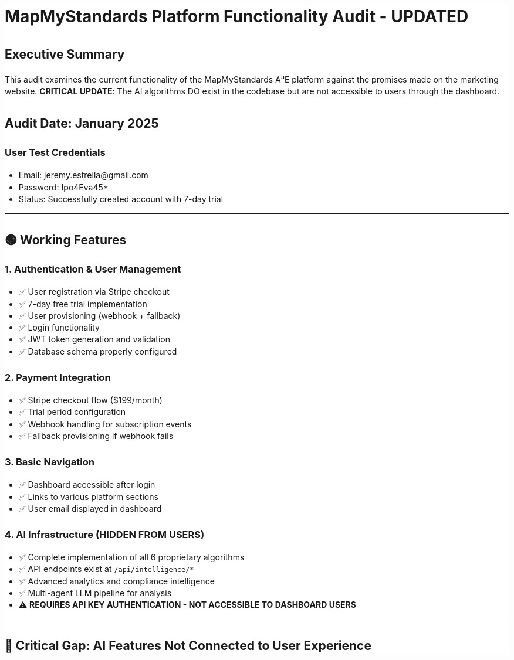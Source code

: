 # MapMyStandards Platform Functionality Audit - UPDATED

## Executive Summary

This audit examines the current functionality of the MapMyStandards A³E platform against the promises made on the marketing website. **CRITICAL UPDATE**: The AI algorithms DO exist in the codebase but are not accessible to users through the dashboard.

## Audit Date: January 2025

### User Test Credentials
- Email: jeremy.estrella@gmail.com  
- Password: Ipo4Eva45*
- Status: Successfully created account with 7-day trial

---

## 🟢 Working Features

### 1. Authentication & User Management
- ✅ User registration via Stripe checkout
- ✅ 7-day free trial implementation  
- ✅ User provisioning (webhook + fallback)
- ✅ Login functionality
- ✅ JWT token generation and validation
- ✅ Database schema properly configured

### 2. Payment Integration
- ✅ Stripe checkout flow ($199/month)
- ✅ Trial period configuration
- ✅ Webhook handling for subscription events
- ✅ Fallback provisioning if webhook fails

### 3. Basic Navigation
- ✅ Dashboard accessible after login
- ✅ Links to various platform sections
- ✅ User email displayed in dashboard

### 4. **AI Infrastructure (HIDDEN FROM USERS)**
- ✅ Complete implementation of all 6 proprietary algorithms
- ✅ API endpoints exist at `/api/intelligence/*`
- ✅ Advanced analytics and compliance intelligence
- ✅ Multi-agent LLM pipeline for analysis
- ⚠️ **REQUIRES API KEY AUTHENTICATION - NOT ACCESSIBLE TO DASHBOARD USERS**

---

## 🔴 Critical Gap: AI Features Not Connected to User Experience
